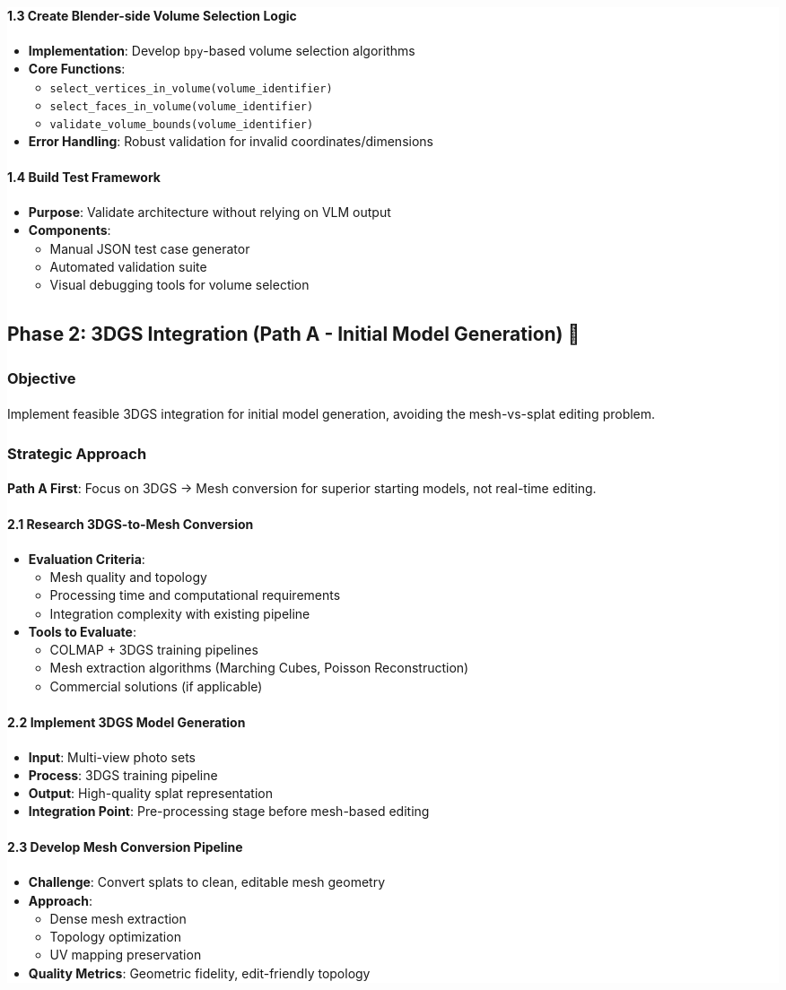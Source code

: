 #### 1.3 Create Blender-side Volume Selection Logic
- **Implementation**: Develop `bpy`-based volume selection algorithms
- **Core Functions**:
  - `select_vertices_in_volume(volume_identifier)`
  - `select_faces_in_volume(volume_identifier)`
  - `validate_volume_bounds(volume_identifier)`
- **Error Handling**: Robust validation for invalid coordinates/dimensions

#### 1.4 Build Test Framework
- **Purpose**: Validate architecture without relying on VLM output
- **Components**:
  - Manual JSON test case generator
  - Automated validation suite
  - Visual debugging tools for volume selection

## Phase 2: 3DGS Integration (Path A - Initial Model Generation) 🎯

### Objective
Implement feasible 3DGS integration for initial model generation, avoiding the mesh-vs-splat editing problem.

### Strategic Approach
**Path A First**: Focus on 3DGS → Mesh conversion for superior starting models, not real-time editing.

#### 2.1 Research 3DGS-to-Mesh Conversion
- **Evaluation Criteria**:
  - Mesh quality and topology
  - Processing time and computational requirements
  - Integration complexity with existing pipeline
- **Tools to Evaluate**:
  - COLMAP + 3DGS training pipelines
  - Mesh extraction algorithms (Marching Cubes, Poisson Reconstruction)
  - Commercial solutions (if applicable)

#### 2.2 Implement 3DGS Model Generation
- **Input**: Multi-view photo sets
- **Process**: 3DGS training pipeline
- **Output**: High-quality splat representation
- **Integration Point**: Pre-processing stage before mesh-based editing

#### 2.3 Develop Mesh Conversion Pipeline
- **Challenge**: Convert splats to clean, editable mesh geometry
- **Approach**: 
  - Dense mesh extraction
  - Topology optimization
  - UV mapping preservation
- **Quality Metrics**: Geometric fidelity, edit-friendly topology
